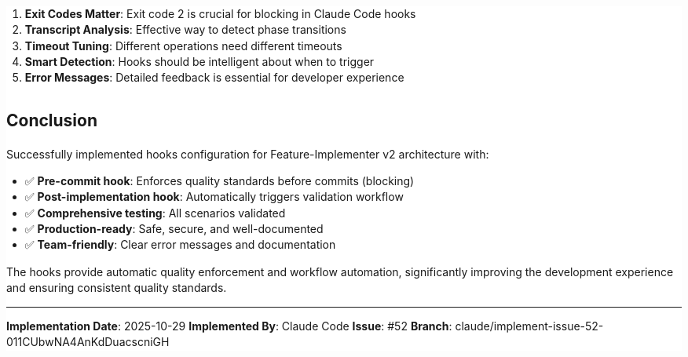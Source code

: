 1. **Exit Codes Matter**: Exit code 2 is crucial for blocking in Claude Code hooks
2. **Transcript Analysis**: Effective way to detect phase transitions
3. **Timeout Tuning**: Different operations need different timeouts
4. **Smart Detection**: Hooks should be intelligent about when to trigger
5. **Error Messages**: Detailed feedback is essential for developer experience

## Conclusion

Successfully implemented hooks configuration for Feature-Implementer v2 architecture with:

- ✅ **Pre-commit hook**: Enforces quality standards before commits (blocking)
- ✅ **Post-implementation hook**: Automatically triggers validation workflow
- ✅ **Comprehensive testing**: All scenarios validated
- ✅ **Production-ready**: Safe, secure, and well-documented
- ✅ **Team-friendly**: Clear error messages and documentation

The hooks provide automatic quality enforcement and workflow automation, significantly improving the development experience and ensuring consistent quality standards.

---

**Implementation Date**: 2025-10-29
**Implemented By**: Claude Code
**Issue**: #52
**Branch**: claude/implement-issue-52-011CUbwNA4AnKdDuacscniGH
